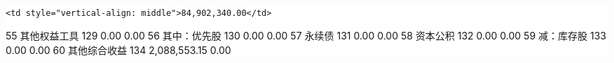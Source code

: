     <td style="vertical-align: middle">84,902,340.00</td>
  </tr>
  <tr>
    <td colspan="2" style="text-align: center; vertical-align: middle; font-weight: bold"></td>
    <td style="text-align: center; vertical-align: middle">55</td>
    <td style="vertical-align: middle"></td>
    <td style="vertical-align: middle"></td>
    <td style="vertical-align: middle">其他权益工具</td>
    <td style="text-align: center; vertical-align: middle">129</td>
    <td style="vertical-align: middle">0.00</td>
    <td style="vertical-align: middle">0.00</td>
  </tr>
  <tr>
    <td colspan="2" style="text-align: center; vertical-align: middle; font-weight: bold"></td>
    <td style="text-align: center; vertical-align: middle">56</td>
    <td style="vertical-align: middle"></td>
    <td style="vertical-align: middle"></td>
    <td style="vertical-align: middle">其中：优先股</td>
    <td style="text-align: center; vertical-align: middle">130</td>
    <td style="vertical-align: middle">0.00</td>
    <td style="vertical-align: middle">0.00</td>
  </tr>
  <tr>
    <td colspan="2" style="text-align: center; vertical-align: middle; font-weight: bold"></td>
    <td style="text-align: center; vertical-align: middle">57</td>
    <td style="vertical-align: middle"></td>
    <td style="vertical-align: middle"></td>
    <td style="vertical-align: middle">永续债</td>
    <td style="text-align: center; vertical-align: middle">131</td>
    <td style="vertical-align: middle">0.00</td>
    <td style="vertical-align: middle">0.00</td>
  </tr>
  <tr>
    <td colspan="2" style="text-align: center; vertical-align: middle; font-weight: bold"></td>
    <td style="text-align: center; vertical-align: middle">58</td>
    <td style="vertical-align: middle"></td>
    <td style="vertical-align: middle"></td>
    <td style="vertical-align: middle">资本公积</td>
    <td style="text-align: center; vertical-align: middle">132</td>
    <td style="vertical-align: middle">0.00</td>
    <td style="vertical-align: middle">0.00</td>
  </tr>
  <tr>
    <td colspan="2" style="text-align: center; vertical-align: middle; font-weight: bold"></td>
    <td style="text-align: center; vertical-align: middle">59</td>
    <td style="vertical-align: middle"></td>
    <td style="vertical-align: middle"></td>
    <td style="vertical-align: middle">减：库存股</td>
    <td style="text-align: center; vertical-align: middle">133</td>
    <td style="vertical-align: middle">0.00</td>
    <td style="vertical-align: middle">0.00</td>
  </tr>
  <tr>
    <td colspan="2" style="text-align: center; vertical-align: middle; font-weight: bold"></td>
    <td style="text-align: center; vertical-align: middle">60</td>
    <td style="vertical-align: middle"></td>
    <td style="vertical-align: middle"></td>
    <td style="vertical-align: middle">其他综合收益</td>
    <td style="text-align: center; vertical-align: middle">134</td>
    <td style="vertical-align: middle">2,088,553.15</td>
    <td style="vertical-align: middle">0.00</td>
  </tr>
  <tr>
    <td colspan="2" style="text-align: center; vertical-align: middle; font-weight: bold"></td>